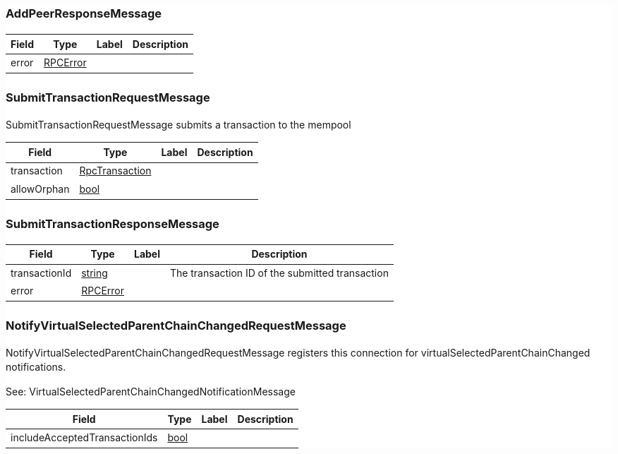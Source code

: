 ### AddPeerResponseMessage



| Field | Type | Label | Description |
| ----- | ---- | ----- | ----------- |
| error | [RPCError](#protowire.RPCError) |  |  |






<a name="protowire.SubmitTransactionRequestMessage"></a>

### SubmitTransactionRequestMessage
SubmitTransactionRequestMessage submits a transaction to the mempool


| Field | Type | Label | Description |
| ----- | ---- | ----- | ----------- |
| transaction | [RpcTransaction](#protowire.RpcTransaction) |  |  |
| allowOrphan | [bool](#bool) |  |  |






<a name="protowire.SubmitTransactionResponseMessage"></a>

### SubmitTransactionResponseMessage



| Field | Type | Label | Description |
| ----- | ---- | ----- | ----------- |
| transactionId | [string](#string) |  | The transaction ID of the submitted transaction |
| error | [RPCError](#protowire.RPCError) |  |  |






<a name="protowire.NotifyVirtualSelectedParentChainChangedRequestMessage"></a>

### NotifyVirtualSelectedParentChainChangedRequestMessage
NotifyVirtualSelectedParentChainChangedRequestMessage registers this connection for virtualSelectedParentChainChanged notifications.

See: VirtualSelectedParentChainChangedNotificationMessage


| Field | Type | Label | Description |
| ----- | ---- | ----- | ----------- |
| includeAcceptedTransactionIds | [bool](#bool) |  |  |


